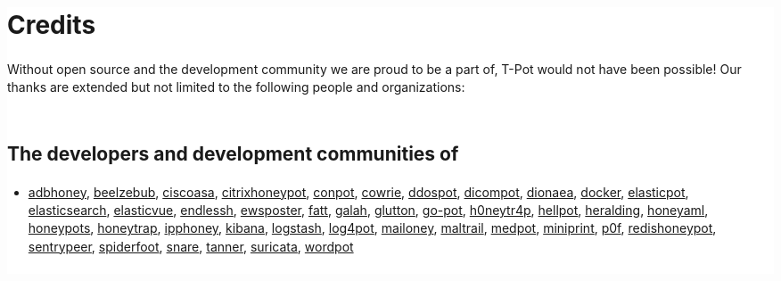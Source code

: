 
# Credits
Without open source and the development community we are proud to be a part of, T-Pot would not have been possible! Our thanks are extended but not limited to the following people and organizations:
<br><br>

## The developers and development communities of

* [adbhoney](https://github.com/huuck/ADBHoney/graphs/contributors),
[beelzebub](https://github.com/mariocandela/beelzebub/graphs/contributors),
[ciscoasa](https://github.com/Cymmetria/ciscoasa_honeypot/graphs/contributors),
[citrixhoneypot](https://github.com/MalwareTech/CitrixHoneypot/graphs/contributors),
[conpot](https://github.com/mushorg/conpot/graphs/contributors),
[cowrie](https://github.com/cowrie/cowrie/graphs/contributors),
[ddospot](https://github.com/aelth/ddospot/graphs/contributors),
[dicompot](https://github.com/nsmfoo/dicompot/graphs/contributors),
[dionaea](https://github.com/DinoTools/dionaea/graphs/contributors),
[docker](https://github.com/docker/docker/graphs/contributors),
[elasticpot](https://gitlab.com/bontchev/elasticpot/-/project_members),
[elasticsearch](https://github.com/elastic/elasticsearch/graphs/contributors),
[elasticvue](https://github.com/cars10/elasticvue/graphs/contributors),
[endlessh](https://github.com/skeeto/endlessh/graphs/contributors),
[ewsposter](https://github.com/armedpot/ewsposter/graphs/contributors),
[fatt](https://github.com/0x4D31/fatt/graphs/contributors),
[galah](https://github.com/0x4D31/galah/graphs/contributors),
[glutton](https://github.com/mushorg/glutton/graphs/contributors),
[go-pot](https://github.com/ryanolee/go-pot/graphs/contributors),
[h0neytr4p](https://github.com/pbssubhash/h0neytr4p/graphs/contributors),
[hellpot](https://github.com/yunginnanet/HellPot/graphs/contributors),
[heralding](https://github.com/johnnykv/heralding/graphs/contributors),
[honeyaml](https://github.com/mmta/honeyaml/graphs/contributors),
[honeypots](https://github.com/qeeqbox/honeypots/graphs/contributors),
[honeytrap](https://github.com/armedpot/honeytrap/graphs/contributors),
[ipphoney](https://gitlab.com/bontchev/ipphoney/-/project_members),
[kibana](https://github.com/elastic/kibana/graphs/contributors),
[logstash](https://github.com/elastic/logstash/graphs/contributors),
[log4pot](https://github.com/thomaspatzke/Log4Pot/graphs/contributors),
[mailoney](https://github.com/awhitehatter/mailoney),
[maltrail](https://github.com/stamparm/maltrail/graphs/contributors),
[medpot](https://github.com/schmalle/medpot/graphs/contributors),
[miniprint](https://github.com/sa7mon/miniprint/graphs/contributors),
[p0f](http://lcamtuf.coredump.cx/p0f3/),
[redishoneypot](https://github.com/cypwnpwnsocute/RedisHoneyPot/graphs/contributors),
[sentrypeer](https://github.com/SentryPeer/SentryPeer/graphs/contributors),
[spiderfoot](https://github.com/smicallef/spiderfoot),
[snare](https://github.com/mushorg/snare/graphs/contributors),
[tanner](https://github.com/mushorg/tanner/graphs/contributors),
[suricata](https://github.com/OISF/suricata/graphs/contributors),
[wordpot](https://github.com/gbrindisi/wordpot)
<br><br>
